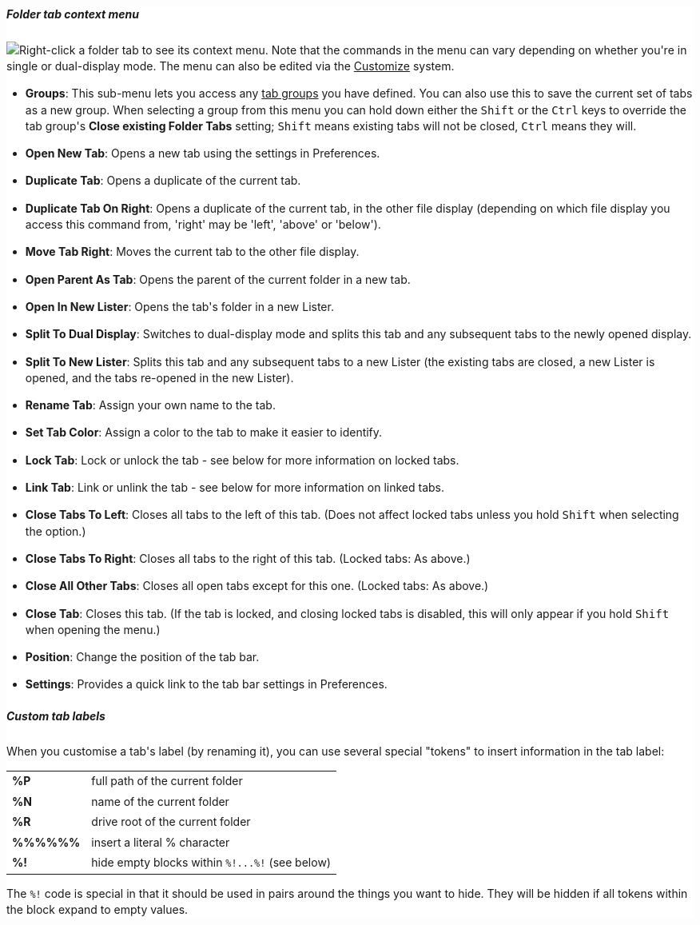 ##### Folder tab context menu

<img src="/media/13/tab_context_menu.png" class="align-right" data-query="?nolink" />Right-click a folder tab to see its context menu. Note that the commands in the menu can vary depending on whether you're in single or dual-display mode. The menu can also be edited via the [Customize](/Manual/customize/README.md) system.

- **Groups**: This sub-menu lets you access any [tab groups](/Manual/basic_concepts/the_lister/tabs/tab_groups.md) you have defined. You can also use this to save the current set of tabs as a new group.
  When selecting a group from this menu you can hold down either the <kbd>Shift</kbd> or the <kbd>Ctrl</kbd> keys to override the tab group's **Close existing Folder Tabs** setting; <kbd>Shift</kbd> means existing tabs will not be closed, <kbd>Ctrl</kbd> means they will.

- **Open New Tab**: Opens a new tab using the settings in Preferences.
- **Duplicate Tab**: Opens a duplicate of the current tab.
- **Duplicate Tab On Right**: Opens a duplicate of the current tab, in the other file display (depending on which file display you access this command from, 'right' may be 'left', 'above' or 'below').
- **Move Tab Right**: Moves the current tab to the other file display.
- **Open Parent As Tab**: Opens the parent of the current folder in a new tab.
- **Open In New Lister**: Opens the tab's folder in a new Lister.
- **Split To Dual Display**: Switches to dual-display mode and splits this tab and any subsequent tabs to the newly opened display.
- **Split To New Lister**: Splits this tab and any subsequent tabs to a new Lister (the existing tabs are closed, a new Lister is opened, and the tabs re-opened in the new Lister).
- **Rename Tab**: Assign your own name to the tab.
- **Set Tab Color**: Assign a color to the tab to make it easier to identify.
- **Lock Tab**: Lock or unlock the tab - see below for more information on locked tabs.
- **Link Tab**: Link or unlink the tab - see below for more information on linked tabs.
- **Close Tabs To Left**: Closes all tabs to the left of this tab. (Does not affect locked tabs unless you hold <kbd>Shift</kbd> when selecting the option.)
- **Close Tabs To Right**: Closes all tabs to the right of this tab. (Locked tabs: As above.)
- **Close All Other Tabs**: Closes all open tabs except for this one. (Locked tabs: As above.)
- **Close Tab**: Closes this tab. (If the tab is locked, and closing locked tabs is disabled, this will only appear if you hold <kbd>Shift</kbd> when opening the menu.)
- **Position**: Change the position of the tab bar.
- **Settings**: Provides a quick link to the tab bar settings in Preferences.

##### Custom tab labels

When you customise a tab's label (by renaming it), you can use several special "tokens" to insert information in the tab label:

|            |                                                                                     |
|------------|-------------------------------------------------------------------------------------|
| **%P**     | full path of the current folder                                                     |
| **%N**     | name of the current folder                                                          |
| **%R**     | drive root of the current folder                                                    |
| **%%%%%%** | insert a literal % character                                                        |
| **%!**     | hide empty blocks within `%!...%!` (see below) |

The `%!` code is special in that it should be used in pairs around the things you want to hide. They will be hidden if all tokens within the block expand to empty values.
